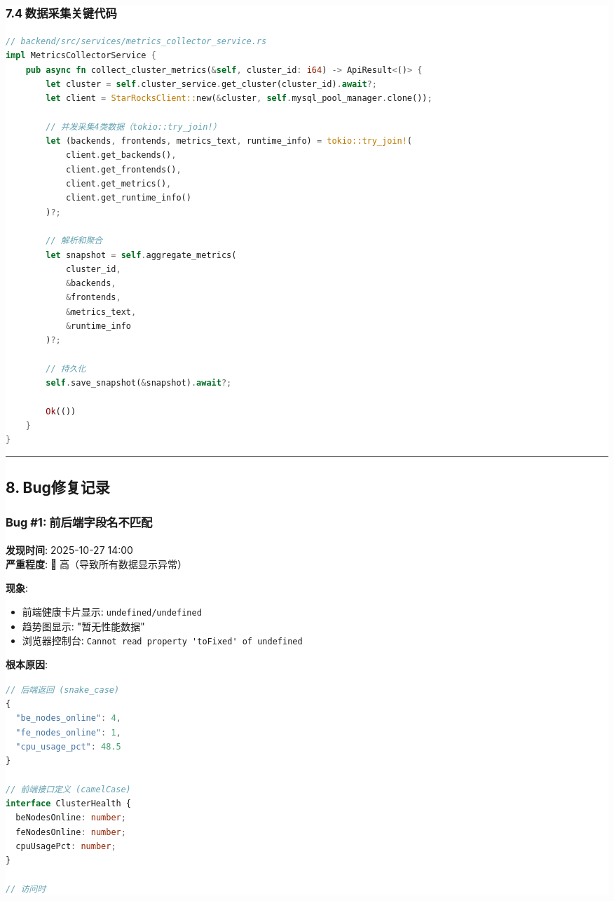 ### 7.4 数据采集关键代码

```rust
// backend/src/services/metrics_collector_service.rs
impl MetricsCollectorService {
    pub async fn collect_cluster_metrics(&self, cluster_id: i64) -> ApiResult<()> {
        let cluster = self.cluster_service.get_cluster(cluster_id).await?;
        let client = StarRocksClient::new(&cluster, self.mysql_pool_manager.clone());
        
        // 并发采集4类数据（tokio::try_join!）
        let (backends, frontends, metrics_text, runtime_info) = tokio::try_join!(
            client.get_backends(),
            client.get_frontends(),
            client.get_metrics(),
            client.get_runtime_info()
        )?;
        
        // 解析和聚合
        let snapshot = self.aggregate_metrics(
            cluster_id,
            &backends,
            &frontends,
            &metrics_text,
            &runtime_info
        )?;
        
        // 持久化
        self.save_snapshot(&snapshot).await?;
        
        Ok(())
    }
}
```

---

## 8. Bug修复记录

### Bug #1: 前后端字段名不匹配

**发现时间**: 2025-10-27 14:00  
**严重程度**: 🔴 高（导致所有数据显示异常）

**现象**:
- 前端健康卡片显示: `undefined/undefined`
- 趋势图显示: "暂无性能数据"
- 浏览器控制台: `Cannot read property 'toFixed' of undefined`

**根本原因**:
```typescript
// 后端返回 (snake_case)
{
  "be_nodes_online": 4,
  "fe_nodes_online": 1,
  "cpu_usage_pct": 48.5
}

// 前端接口定义 (camelCase)
interface ClusterHealth {
  beNodesOnline: number;
  feNodesOnline: number;
  cpuUsagePct: number;
}

// 访问时
```